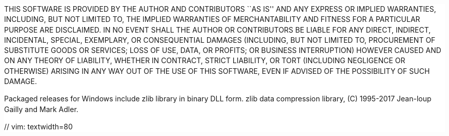 THIS SOFTWARE IS PROVIDED BY THE AUTHOR AND CONTRIBUTORS ``AS IS'' AND
ANY EXPRESS OR IMPLIED WARRANTIES, INCLUDING, BUT NOT LIMITED TO, THE
IMPLIED WARRANTIES OF MERCHANTABILITY AND FITNESS FOR A PARTICULAR PURPOSE
ARE DISCLAIMED.  IN NO EVENT SHALL THE AUTHOR OR CONTRIBUTORS BE LIABLE
FOR ANY DIRECT, INDIRECT, INCIDENTAL, SPECIAL, EXEMPLARY, OR CONSEQUENTIAL
DAMAGES (INCLUDING, BUT NOT LIMITED TO, PROCUREMENT OF SUBSTITUTE GOODS
OR SERVICES; LOSS OF USE, DATA, OR PROFITS; OR BUSINESS INTERRUPTION)
HOWEVER CAUSED AND ON ANY THEORY OF LIABILITY, WHETHER IN CONTRACT, STRICT
LIABILITY, OR TORT (INCLUDING NEGLIGENCE OR OTHERWISE) ARISING IN ANY WAY
OUT OF THE USE OF THIS SOFTWARE, EVEN IF ADVISED OF THE POSSIBILITY OF
SUCH DAMAGE.

Packaged releases for Windows include zlib library in binary DLL form.
zlib data compression library, (C) 1995-2017 Jean-loup Gailly and Mark Adler.

// vim: textwidth=80
